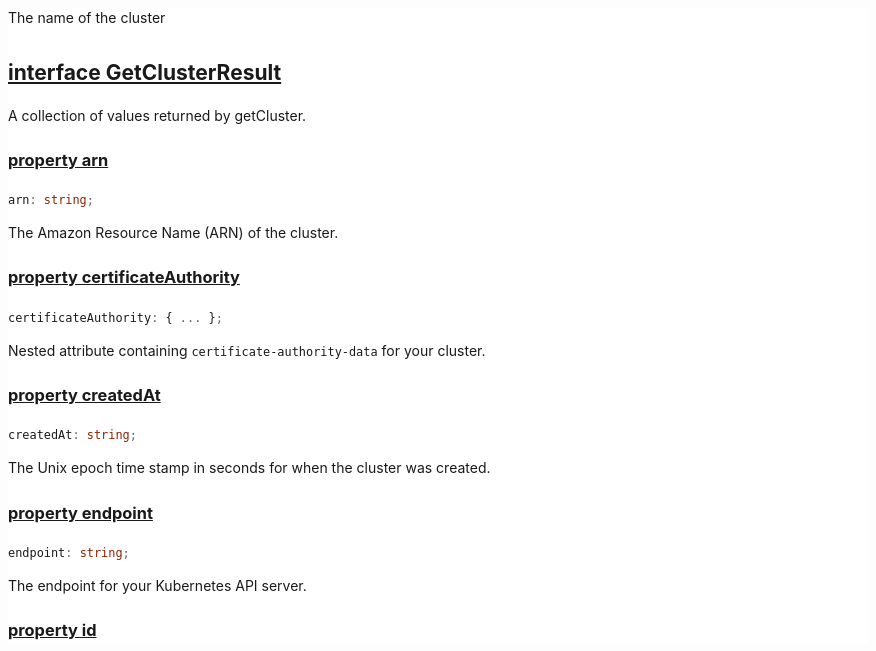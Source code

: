 
The name of the cluster

<h2 class="pdoc-module-header" id="GetClusterResult">
<a class="pdoc-member-name" href="https://github.com/pulumi/pulumi-aws/blob/master/sdk/nodejs/eks/getCluster.ts#L29">interface GetClusterResult</a>
</h2>

A collection of values returned by getCluster.

<h3 class="pdoc-member-header">
<a class="pdoc-child-name" href="https://github.com/pulumi/pulumi-aws/blob/master/sdk/nodejs/eks/getCluster.ts#L33">property arn</a>
</h3>

```typescript
arn: string;
```


The Amazon Resource Name (ARN) of the cluster.

<h3 class="pdoc-member-header">
<a class="pdoc-child-name" href="https://github.com/pulumi/pulumi-aws/blob/master/sdk/nodejs/eks/getCluster.ts#L37">property certificateAuthority</a>
</h3>

```typescript
certificateAuthority: { ... };
```


Nested attribute containing `certificate-authority-data` for your cluster.

<h3 class="pdoc-member-header">
<a class="pdoc-child-name" href="https://github.com/pulumi/pulumi-aws/blob/master/sdk/nodejs/eks/getCluster.ts#L41">property createdAt</a>
</h3>

```typescript
createdAt: string;
```


The Unix epoch time stamp in seconds for when the cluster was created.

<h3 class="pdoc-member-header">
<a class="pdoc-child-name" href="https://github.com/pulumi/pulumi-aws/blob/master/sdk/nodejs/eks/getCluster.ts#L45">property endpoint</a>
</h3>

```typescript
endpoint: string;
```


The endpoint for your Kubernetes API server.

<h3 class="pdoc-member-header">
<a class="pdoc-child-name" href="https://github.com/pulumi/pulumi-aws/blob/master/sdk/nodejs/eks/getCluster.ts#L65">property id</a>
</h3>
